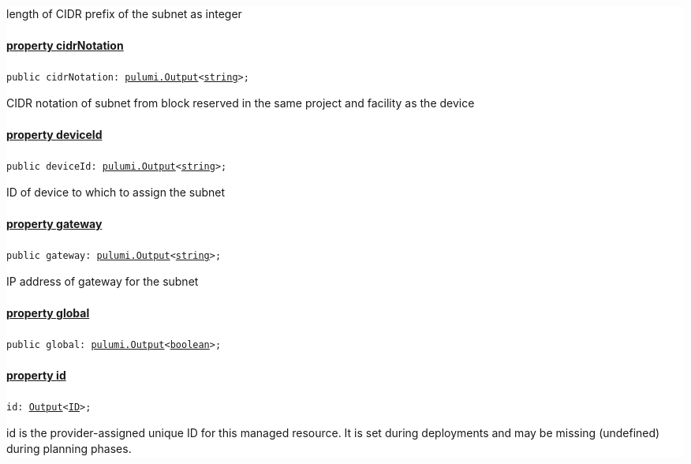 length of CIDR prefix of the subnet as integer

<h4 class="pdoc-member-header" id="IpAttachment-cidrNotation">
<a class="pdoc-child-name" href="https://github.com/pulumi/pulumi-packet/blob/{{< param git_sha >}}/sdk/nodejs/ipAttachment.ts#L63">property <b>cidrNotation</b></a>
</h4>

<pre class="highlight"><code><span class='kd'>public </span>cidrNotation: <a href='/docs/reference/pkg/nodejs/pulumi/pulumi/#Output'>pulumi.Output</a>&lt;<span class='kd'><a href='https://developer.mozilla.org/en-US/docs/Web/JavaScript/Reference/Global_Objects/String'>string</a></span>&gt;;</code></pre>

CIDR notation of subnet from block reserved in the same
project and facility as the device

<h4 class="pdoc-member-header" id="IpAttachment-deviceId">
<a class="pdoc-child-name" href="https://github.com/pulumi/pulumi-packet/blob/{{< param git_sha >}}/sdk/nodejs/ipAttachment.ts#L67">property <b>deviceId</b></a>
</h4>

<pre class="highlight"><code><span class='kd'>public </span>deviceId: <a href='/docs/reference/pkg/nodejs/pulumi/pulumi/#Output'>pulumi.Output</a>&lt;<span class='kd'><a href='https://developer.mozilla.org/en-US/docs/Web/JavaScript/Reference/Global_Objects/String'>string</a></span>&gt;;</code></pre>

ID of device to which to assign the subnet

<h4 class="pdoc-member-header" id="IpAttachment-gateway">
<a class="pdoc-child-name" href="https://github.com/pulumi/pulumi-packet/blob/{{< param git_sha >}}/sdk/nodejs/ipAttachment.ts#L71">property <b>gateway</b></a>
</h4>

<pre class="highlight"><code><span class='kd'>public </span>gateway: <a href='/docs/reference/pkg/nodejs/pulumi/pulumi/#Output'>pulumi.Output</a>&lt;<span class='kd'><a href='https://developer.mozilla.org/en-US/docs/Web/JavaScript/Reference/Global_Objects/String'>string</a></span>&gt;;</code></pre>

IP address of gateway for the subnet

<h4 class="pdoc-member-header" id="IpAttachment-global">
<a class="pdoc-child-name" href="https://github.com/pulumi/pulumi-packet/blob/{{< param git_sha >}}/sdk/nodejs/ipAttachment.ts#L72">property <b>global</b></a>
</h4>

<pre class="highlight"><code><span class='kd'>public </span>global: <a href='/docs/reference/pkg/nodejs/pulumi/pulumi/#Output'>pulumi.Output</a>&lt;<span class='kd'><a href='https://developer.mozilla.org/en-US/docs/Web/JavaScript/Reference/Global_Objects/Boolean'>boolean</a></span>&gt;;</code></pre>
<h4 class="pdoc-member-header" id="IpAttachment-id">
<a class="pdoc-child-name" href="https://github.com/pulumi/pulumi-packet/blob/{{< param git_sha >}}/sdk/nodejs/ipAttachment.ts#L23">property <b>id</b></a>
</h4>

<pre class="highlight"><code><span class='kd'></span>id: <a href='/docs/reference/pkg/nodejs/pulumi/pulumi/#Output'>Output</a>&lt;<a href='/docs/reference/pkg/nodejs/pulumi/pulumi/#ID'>ID</a>&gt;;</code></pre>

id is the provider-assigned unique ID for this managed resource.  It is set during
deployments and may be missing (undefined) during planning phases.
